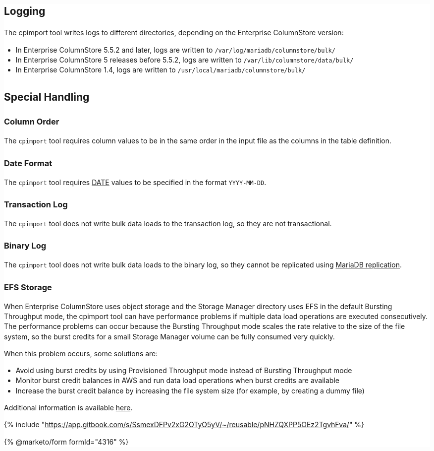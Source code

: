 ## Logging

The cpimport tool writes logs to different directories, depending on the Enterprise ColumnStore version:

* In Enterprise ColumnStore 5.5.2 and later, logs are written to `/var/log/mariadb/columnstore/bulk/`
* In Enterprise ColumnStore 5 releases before 5.5.2, logs are written to `/var/lib/columnstore/data/bulk/`
* In Enterprise ColumnStore 1.4, logs are written to `/usr/local/mariadb/columnstore/bulk/`

## Special Handling

### Column Order

The `cpimport` tool requires column values to be in the same order in the input file as the columns in the table definition.

### Date Format

The `cpimport` tool requires [DATE](https://app.gitbook.com/s/SsmexDFPv2xG2OTyO5yV/reference/data-types/date-and-time-data-types/date) values to be specified in the format `YYYY-MM-DD`.

### Transaction Log

The `cpimport` tool does not write bulk data loads to the transaction log, so they are not transactional.

### Binary Log

The `cpimport` tool does not write bulk data loads to the binary log, so they cannot be replicated using [MariaDB replication](https://app.gitbook.com/s/SsmexDFPv2xG2OTyO5yV/ha-and-performance/standard-replication).

### EFS Storage

When Enterprise ColumnStore uses object storage and the Storage Manager directory uses EFS in the default Bursting Throughput mode, the cpimport tool can have performance problems if multiple data load operations are executed consecutively. The performance problems can occur because the Bursting Throughput mode scales the rate relative to the size of the file system, so the burst credits for a small Storage Manager volume can be fully consumed very quickly.

When this problem occurs, some solutions are:

* Avoid using burst credits by using Provisioned Throughput mode instead of Bursting Throughput mode
* Monitor burst credit balances in AWS and run data load operations when burst credits are available
* Increase the burst credit balance by increasing the file system size (for example, by creating a dummy file)

Additional information is available [here](../data-ingestion/columnstore-bulk-data-loading.md#cpimport-modes).

{% include "https://app.gitbook.com/s/SsmexDFPv2xG2OTyO5yV/~/reusable/pNHZQXPP5OEz2TgvhFva/" %}

{% @marketo/form formId="4316" %}
